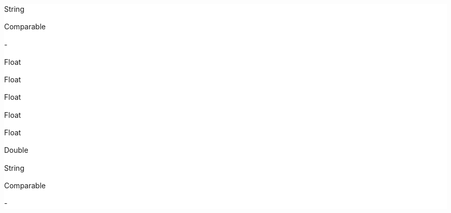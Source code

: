 String

</td>
<td valign="top">

Comparable

</td>
<td valign="top">

\-

</td>
</tr>
<tr>
<td valign="top">

Float

</td>
<td valign="top">

Float

</td>
<td valign="top">

Float

</td>
<td valign="top">

Float

</td>
<td valign="top">

Float

</td>
<td valign="top">

Double

</td>
<td valign="top">

String

</td>
<td valign="top">

Comparable

</td>
<td valign="top">

\-

</td>
</tr>
<tr>
<td valign="top">
